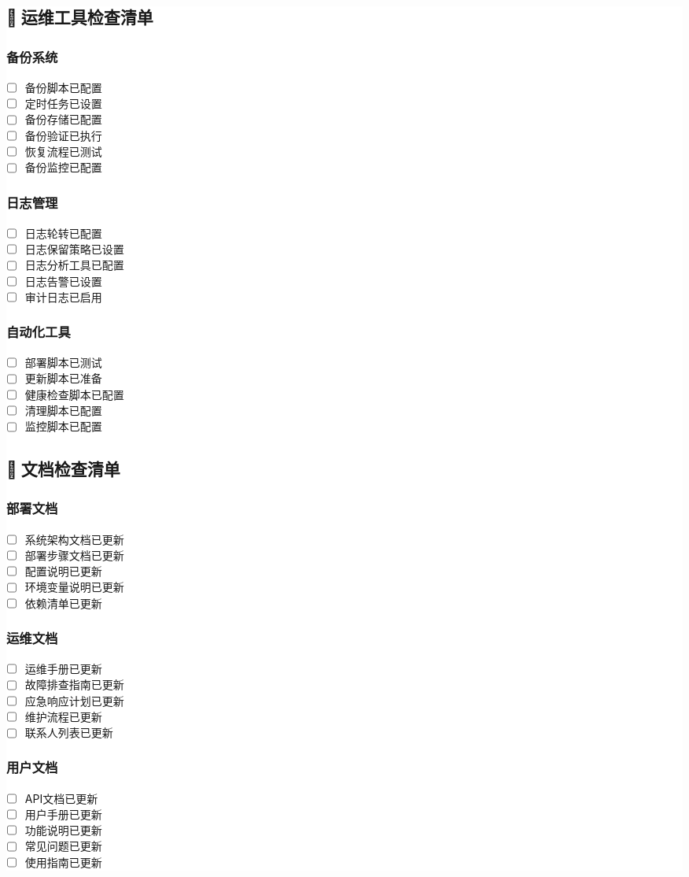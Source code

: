 ## 🔧 运维工具检查清单

### 备份系统

- [ ] 备份脚本已配置
- [ ] 定时任务已设置
- [ ] 备份存储已配置
- [ ] 备份验证已执行
- [ ] 恢复流程已测试
- [ ] 备份监控已配置

### 日志管理

- [ ] 日志轮转已配置
- [ ] 日志保留策略已设置
- [ ] 日志分析工具已配置
- [ ] 日志告警已设置
- [ ] 审计日志已启用

### 自动化工具

- [ ] 部署脚本已测试
- [ ] 更新脚本已准备
- [ ] 健康检查脚本已配置
- [ ] 清理脚本已配置
- [ ] 监控脚本已配置

## 📝 文档检查清单

### 部署文档

- [ ] 系统架构文档已更新
- [ ] 部署步骤文档已更新
- [ ] 配置说明已更新
- [ ] 环境变量说明已更新
- [ ] 依赖清单已更新

### 运维文档

- [ ] 运维手册已更新
- [ ] 故障排查指南已更新
- [ ] 应急响应计划已更新
- [ ] 维护流程已更新
- [ ] 联系人列表已更新

### 用户文档

- [ ] API文档已更新
- [ ] 用户手册已更新
- [ ] 功能说明已更新
- [ ] 常见问题已更新
- [ ] 使用指南已更新
